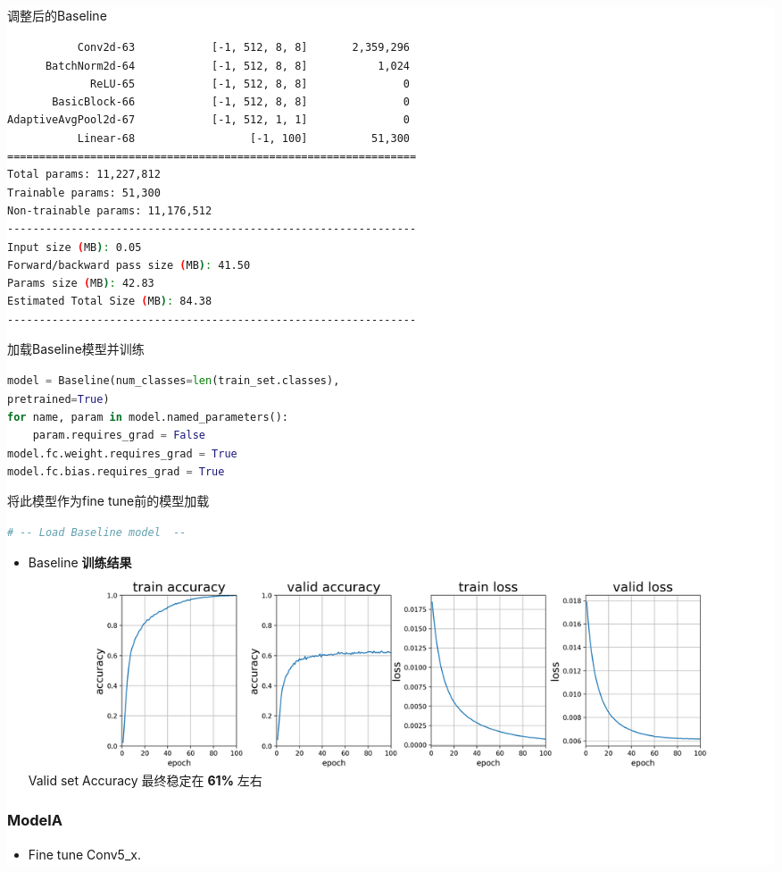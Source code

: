 调整后的Baseline
```bash
           Conv2d-63            [-1, 512, 8, 8]       2,359,296
      BatchNorm2d-64            [-1, 512, 8, 8]           1,024
             ReLU-65            [-1, 512, 8, 8]               0
       BasicBlock-66            [-1, 512, 8, 8]               0
AdaptiveAvgPool2d-67            [-1, 512, 1, 1]               0
           Linear-68                  [-1, 100]          51,300
================================================================
Total params: 11,227,812
Trainable params: 51,300
Non-trainable params: 11,176,512
----------------------------------------------------------------
Input size (MB): 0.05
Forward/backward pass size (MB): 41.50
Params size (MB): 42.83
Estimated Total Size (MB): 84.38
----------------------------------------------------------------
```
加载Baseline模型并训练
```python
model = Baseline(num_classes=len(train_set.classes),
pretrained=True)
for name, param in model.named_parameters():
    param.requires_grad = False
model.fc.weight.requires_grad = True
model.fc.bias.requires_grad = True
```
将此模型作为fine tune前的模型加载
```python
# -- Load Baseline model  --
```

- Baseline **训练结果**
  ![](images/Baseline-b256-lr0_001.png)
  Valid set Accuracy 最终稳定在 **61%** 左右


### ModelA
- Fine tune Conv5_x.
